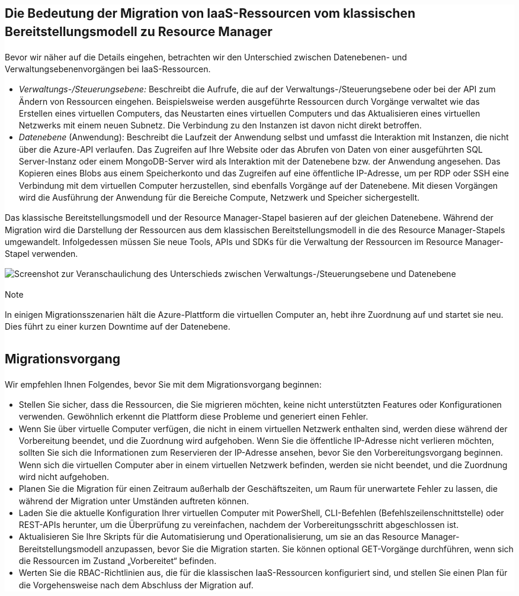 ## <a name="meaning-of-migration-of-iaas-resources-from-the-classic-deployment-model-to-resource-manager"></a>Die Bedeutung der Migration von IaaS-Ressourcen vom klassischen Bereitstellungsmodell zu Resource Manager
Bevor wir näher auf die Details eingehen, betrachten wir den Unterschied zwischen Datenebenen- und Verwaltungsebenenvorgängen bei IaaS-Ressourcen.

* *Verwaltungs-/Steuerungsebene:* Beschreibt die Aufrufe, die auf der Verwaltungs-/Steuerungsebene oder bei der API zum Ändern von Ressourcen eingehen. Beispielsweise werden ausgeführte Ressourcen durch Vorgänge verwaltet wie das Erstellen eines virtuellen Computers, das Neustarten eines virtuellen Computers und das Aktualisieren eines virtuellen Netzwerks mit einem neuen Subnetz. Die Verbindung zu den Instanzen ist davon nicht direkt betroffen.
* *Datenebene* (Anwendung): Beschreibt die Laufzeit der Anwendung selbst und umfasst die Interaktion mit Instanzen, die nicht über die Azure-API verlaufen. Das Zugreifen auf Ihre Website oder das Abrufen von Daten von einer ausgeführten SQL Server-Instanz oder einem MongoDB-Server wird als Interaktion mit der Datenebene bzw. der Anwendung angesehen. Das Kopieren eines Blobs aus einem Speicherkonto und das Zugreifen auf eine öffentliche IP-Adresse, um per RDP oder SSH eine Verbindung mit dem virtuellen Computer herzustellen, sind ebenfalls Vorgänge auf der Datenebene. Mit diesen Vorgängen wird die Ausführung der Anwendung für die Bereiche Compute, Netzwerk und Speicher sichergestellt.

Das klassische Bereitstellungsmodell und der Resource Manager-Stapel basieren auf der gleichen Datenebene. Während der Migration wird die Darstellung der Ressourcen aus dem klassischen Bereitstellungsmodell in die des Resource Manager-Stapels umgewandelt. Infolgedessen müssen Sie neue Tools, APIs und SDKs für die Verwaltung der Ressourcen im Resource Manager-Stapel verwenden.

![Screenshot zur Veranschaulichung des Unterschieds zwischen Verwaltungs-/Steuerungsebene und Datenebene](../articles/virtual-machines/media/virtual-machines-windows-migration-classic-resource-manager/data-control-plane.png)


> [!NOTE]
> In einigen Migrationsszenarien hält die Azure-Plattform die virtuellen Computer an, hebt ihre Zuordnung auf und startet sie neu. Dies führt zu einer kurzen Downtime auf der Datenebene.
>

## <a name="the-migration-experience"></a>Migrationsvorgang
Wir empfehlen Ihnen Folgendes, bevor Sie mit dem Migrationsvorgang beginnen:

* Stellen Sie sicher, dass die Ressourcen, die Sie migrieren möchten, keine nicht unterstützten Features oder Konfigurationen verwenden. Gewöhnlich erkennt die Plattform diese Probleme und generiert einen Fehler.
* Wenn Sie über virtuelle Computer verfügen, die nicht in einem virtuellen Netzwerk enthalten sind, werden diese während der Vorbereitung beendet, und die Zuordnung wird aufgehoben. Wenn Sie die öffentliche IP-Adresse nicht verlieren möchten, sollten Sie sich die Informationen zum Reservieren der IP-Adresse ansehen, bevor Sie den Vorbereitungsvorgang beginnen. Wenn sich die virtuellen Computer aber in einem virtuellen Netzwerk befinden, werden sie nicht beendet, und die Zuordnung wird nicht aufgehoben.
* Planen Sie die Migration für einen Zeitraum außerhalb der Geschäftszeiten, um Raum für unerwartete Fehler zu lassen, die während der Migration unter Umständen auftreten können.
* Laden Sie die aktuelle Konfiguration Ihrer virtuellen Computer mit PowerShell, CLI-Befehlen (Befehlszeilenschnittstelle) oder REST-APIs herunter, um die Überprüfung zu vereinfachen, nachdem der Vorbereitungsschritt abgeschlossen ist.
* Aktualisieren Sie Ihre Skripts für die Automatisierung und Operationalisierung, um sie an das Resource Manager-Bereitstellungsmodell anzupassen, bevor Sie die Migration starten. Sie können optional GET-Vorgänge durchführen, wenn sich die Ressourcen im Zustand „Vorbereitet“ befinden.
* Werten Sie die RBAC-Richtlinien aus, die für die klassischen IaaS-Ressourcen konfiguriert sind, und stellen Sie einen Plan für die Vorgehensweise nach dem Abschluss der Migration auf.
